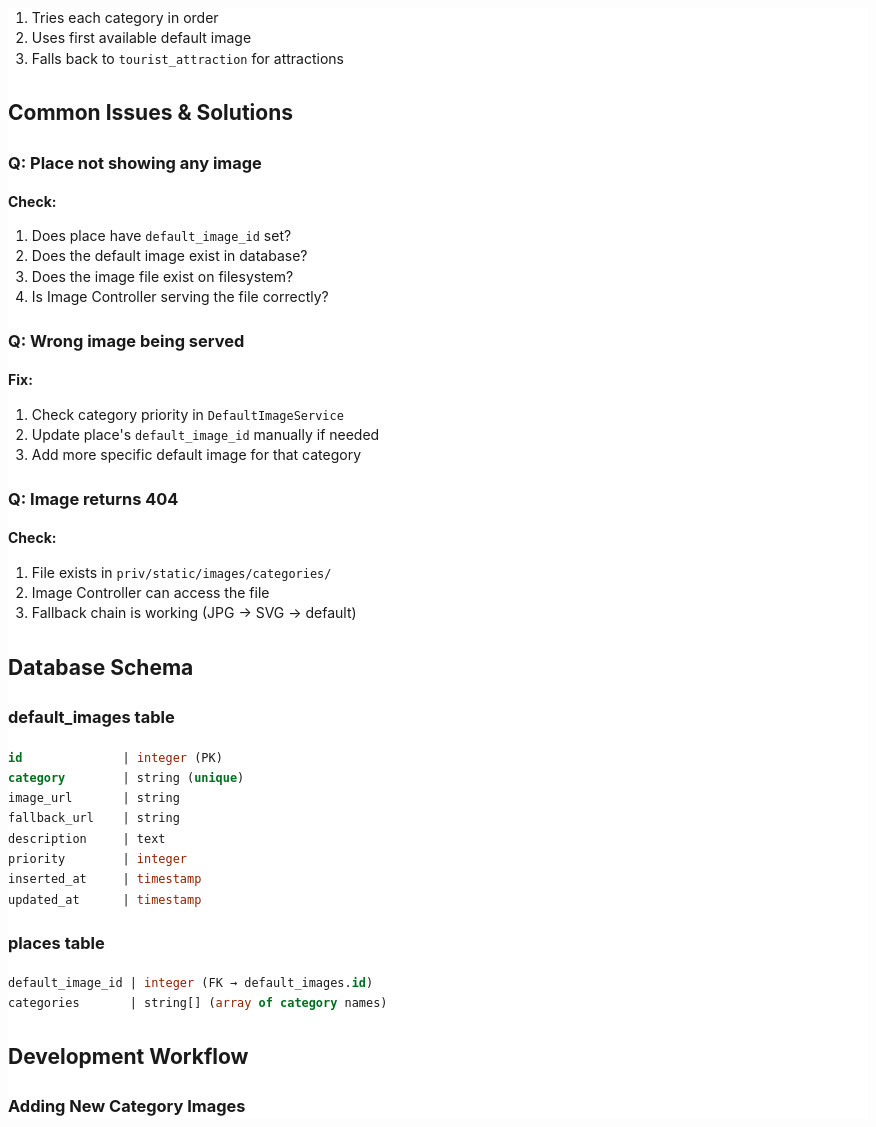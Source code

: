 1. Tries each category in order
2. Uses first available default image
3. Falls back to `tourist_attraction` for attractions

## Common Issues & Solutions

### Q: Place not showing any image
**Check:**
1. Does place have `default_image_id` set?
2. Does the default image exist in database?
3. Does the image file exist on filesystem?
4. Is Image Controller serving the file correctly?

### Q: Wrong image being served
**Fix:**
1. Check category priority in `DefaultImageService`
2. Update place's `default_image_id` manually if needed
3. Add more specific default image for that category

### Q: Image returns 404
**Check:**
1. File exists in `priv/static/images/categories/`
2. Image Controller can access the file
3. Fallback chain is working (JPG → SVG → default)

## Database Schema

### default_images table
```sql
id              | integer (PK)
category        | string (unique)
image_url       | string
fallback_url    | string
description     | text
priority        | integer
inserted_at     | timestamp
updated_at      | timestamp
```

### places table
```sql
default_image_id | integer (FK → default_images.id)
categories       | string[] (array of category names)
```

## Development Workflow

### Adding New Category Images
